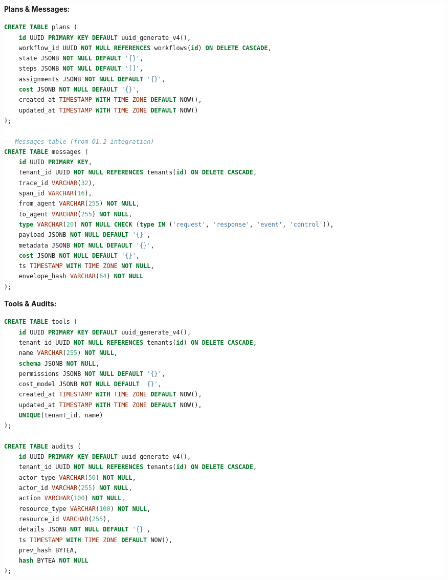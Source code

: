**Plans & Messages:**
```sql
CREATE TABLE plans (
    id UUID PRIMARY KEY DEFAULT uuid_generate_v4(),
    workflow_id UUID NOT NULL REFERENCES workflows(id) ON DELETE CASCADE,
    state JSONB NOT NULL DEFAULT '{}',
    steps JSONB NOT NULL DEFAULT '[]',
    assignments JSONB NOT NULL DEFAULT '{}',
    cost JSONB NOT NULL DEFAULT '{}',
    created_at TIMESTAMP WITH TIME ZONE DEFAULT NOW(),
    updated_at TIMESTAMP WITH TIME ZONE DEFAULT NOW()
);

-- Messages table (from Q1.2 integration)
CREATE TABLE messages (
    id UUID PRIMARY KEY,
    tenant_id UUID NOT NULL REFERENCES tenants(id) ON DELETE CASCADE,
    trace_id VARCHAR(32),
    span_id VARCHAR(16),
    from_agent VARCHAR(255) NOT NULL,
    to_agent VARCHAR(255) NOT NULL,
    type VARCHAR(20) NOT NULL CHECK (type IN ('request', 'response', 'event', 'control')),
    payload JSONB NOT NULL DEFAULT '{}',
    metadata JSONB NOT NULL DEFAULT '{}',
    cost JSONB NOT NULL DEFAULT '{}',
    ts TIMESTAMP WITH TIME ZONE NOT NULL,
    envelope_hash VARCHAR(64) NOT NULL
);
```

**Tools & Audits:**
```sql
CREATE TABLE tools (
    id UUID PRIMARY KEY DEFAULT uuid_generate_v4(),
    tenant_id UUID NOT NULL REFERENCES tenants(id) ON DELETE CASCADE,
    name VARCHAR(255) NOT NULL,
    schema JSONB NOT NULL,
    permissions JSONB NOT NULL DEFAULT '{}',
    cost_model JSONB NOT NULL DEFAULT '{}',
    created_at TIMESTAMP WITH TIME ZONE DEFAULT NOW(),
    updated_at TIMESTAMP WITH TIME ZONE DEFAULT NOW(),
    UNIQUE(tenant_id, name)
);

CREATE TABLE audits (
    id UUID PRIMARY KEY DEFAULT uuid_generate_v4(),
    tenant_id UUID NOT NULL REFERENCES tenants(id) ON DELETE CASCADE,
    actor_type VARCHAR(50) NOT NULL,
    actor_id VARCHAR(255) NOT NULL,
    action VARCHAR(100) NOT NULL,
    resource_type VARCHAR(100) NOT NULL,
    resource_id VARCHAR(255),
    details JSONB NOT NULL DEFAULT '{}',
    ts TIMESTAMP WITH TIME ZONE DEFAULT NOW(),
    prev_hash BYTEA,
    hash BYTEA NOT NULL
);
```
